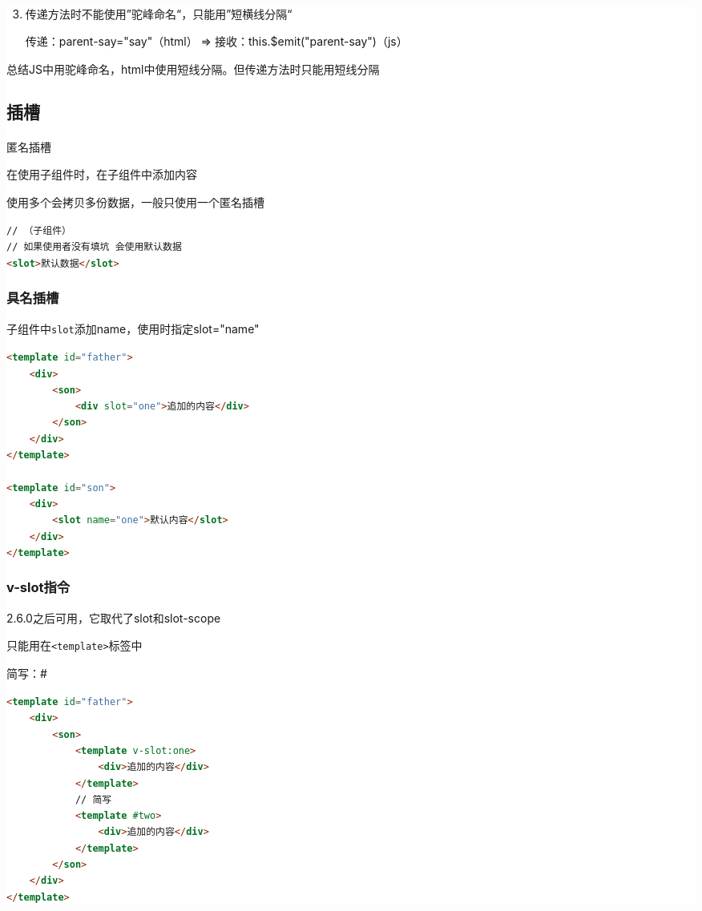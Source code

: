 3. 传递方法时不能使用”驼峰命名“，只能用”短横线分隔“

   传递：parent-say="say"（html）  =>  接收：this.$emit("parent-say")（js）

总结JS中用驼峰命名，html中使用短线分隔。但传递方法时只能用短线分隔





## 插槽

匿名插槽

在使用子组件时，在子组件中添加内容

使用多个会拷贝多份数据，一般只使用一个匿名插槽

```html
// （子组件）
// 如果使用者没有填坑 会使用默认数据
<slot>默认数据</slot>
```








### 具名插槽

子组件中`slot`添加name，使用时指定slot="name"

```html
<template id="father">
    <div>
        <son>
            <div slot="one">追加的内容</div>
        </son>
    </div>
</template>

<template id="son">
    <div>
        <slot name="one">默认内容</slot>
    </div>
</template>
```



### v-slot指令

2.6.0之后可用，它取代了slot和slot-scope

只能用在`<template>`标签中

简写：#

```html
<template id="father">
    <div>
        <son>
            <template v-slot:one>
                <div>追加的内容</div>
            </template>
            // 简写
            <template #two>
                <div>追加的内容</div>
            </template>
        </son>
    </div>
</template>
```